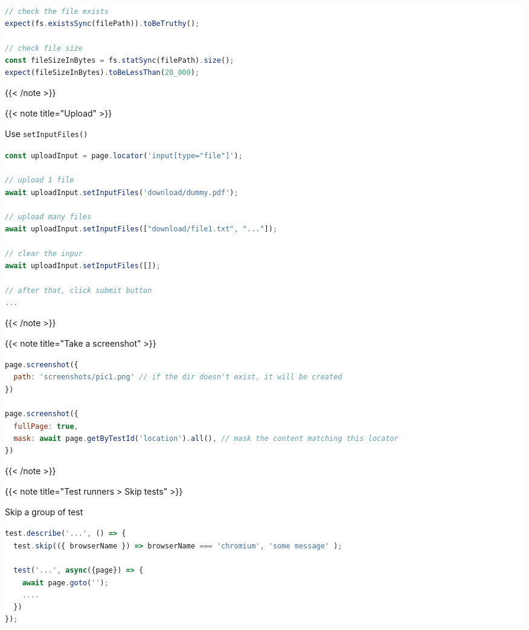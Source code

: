 ```javascript
// check the file exists
expect(fs.existsSync(filePath)).toBeTruthy();

// check file size
const fileSizeInBytes = fs.statSync(filePath).size();
expect(fileSizeInBytes).toBeLessThan(20_000);
```

{{< /note >}}

{{< note title="Upload" >}}

Use `setInputFiles()`

```javascript
const uploadInput = page.locator('input[type="file"]');

// upload 1 file
await uploadInput.setInputFiles('download/dummy.pdf');

// upload many files
await uploadInput.setInputFiles(["download/file1.txt", "..."]);

// clear the inpur
await uploadInput.setInputFiles([]);

// after that, click submit button
...
```

{{< /note >}}

{{< note title="Take a screenshot" >}}

```javascript
page.screenshot({
  path: 'screenshots/pic1.png' // if the dir doesn't exist, it will be created
})

page.screenshot({
  fullPage: true,
  mask: await page.getByTestId('location').all(), // mask the content matching this locator
})
```

{{< /note >}}

{{< note title="Test runners > Skip tests" >}}

Skip a group of test

```javascript
test.describe('...', () => {
  test.skip(({ browserName }) => browserName === 'chromium', 'some message' );
  
  test('...', async({page}) => {
    await page.goto('');
    ....
  })
});
```
